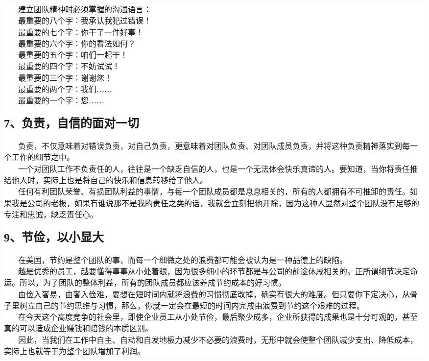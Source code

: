 <p class="MsoNormal" style="MARGIN: 0cm 0cm 0pt; TEXT-INDENT: 21.75pt"><span style="FONT-FAMILY: 宋体; mso-ascii-font-family: 'Times New Roman'; mso-hansi-font-family: 'Times New Roman'"><font size="3">建立团队精神时必须掌握的沟通语言：</font></span>
<p class="MsoNormal" style="MARGIN: 0cm 0cm 0pt; TEXT-INDENT: 21.75pt"><span style="FONT-FAMILY: 宋体; mso-ascii-font-family: 'Times New Roman'; mso-hansi-font-family: 'Times New Roman'"><font size="3">最重要的八个字：我承认我犯过错误！</font></span>
<p class="MsoNormal" style="MARGIN: 0cm 0cm 0pt; TEXT-INDENT: 21.75pt"><span style="FONT-FAMILY: 宋体; mso-ascii-font-family: 'Times New Roman'; mso-hansi-font-family: 'Times New Roman'"><font size="3">最重要的七个字：你干了一件好事！</font></span>
<p class="MsoNormal" style="MARGIN: 0cm 0cm 0pt; TEXT-INDENT: 21.75pt"><span style="FONT-FAMILY: 宋体; mso-ascii-font-family: 'Times New Roman'; mso-hansi-font-family: 'Times New Roman'"><font size="3">最重要的六个字：你的看法如何？</font></span>
<p class="MsoNormal" style="MARGIN: 0cm 0cm 0pt; TEXT-INDENT: 21.75pt"><span style="FONT-FAMILY: 宋体; mso-ascii-font-family: 'Times New Roman'; mso-hansi-font-family: 'Times New Roman'"><font size="3">最重要的五个字：咱们一起干！</font></span>
<p class="MsoNormal" style="MARGIN: 0cm 0cm 0pt; TEXT-INDENT: 21.75pt"><span style="FONT-FAMILY: 宋体; mso-ascii-font-family: 'Times New Roman'; mso-hansi-font-family: 'Times New Roman'"><font size="3">最重要的四个字：不妨试试！</font></span>
<p class="MsoNormal" style="MARGIN: 0cm 0cm 0pt; TEXT-INDENT: 21.75pt"><span style="FONT-FAMILY: 宋体; mso-ascii-font-family: 'Times New Roman'; mso-hansi-font-family: 'Times New Roman'"><font size="3">最重要的三个字：谢谢您！</font></span>
<p class="MsoNormal" style="MARGIN: 0cm 0cm 0pt; TEXT-INDENT: 21.75pt"><span style="FONT-FAMILY: 宋体; mso-ascii-font-family: 'Times New Roman'; mso-hansi-font-family: 'Times New Roman'"><font size="3">最重要的两个字：我们……</font></span>
<p class="MsoNormal" style="MARGIN: 0cm 0cm 0pt; TEXT-INDENT: 21.75pt"><span style="FONT-FAMILY: 宋体; mso-ascii-font-family: 'Times New Roman'; mso-hansi-font-family: 'Times New Roman'"><font size="3">最重要的一个字：您……</font></span>
<h3 style="MARGIN: 13pt 0cm"><font size="5"><span lang="EN-US"><font face="Times New Roman">7</font></span><span style="FONT-FAMILY: 宋体; mso-ascii-font-family: 'Times New Roman'; mso-hansi-font-family: 'Times New Roman'">、负责，自信的面对一切</span></font></h3>
<p class="MsoNormal" style="MARGIN: 0cm 0cm 0pt; TEXT-INDENT: 21.75pt"><span style="FONT-FAMILY: 宋体; mso-ascii-font-family: 'Times New Roman'; mso-hansi-font-family: 'Times New Roman'"><font size="3">负责，不仅意味着对错误负责，对自己负责，更意味着对团队负责、对团队成员负责，并将这种负责精神落实到每一个工作的细节之中。</font></span>
<p class="MsoNormal" style="MARGIN: 0cm 0cm 0pt; TEXT-INDENT: 21.75pt"><span style="FONT-FAMILY: 宋体; mso-ascii-font-family: 'Times New Roman'; mso-hansi-font-family: 'Times New Roman'"><font size="3">一个对团队工作不负责任的人，往往是一个缺乏自信的人，也是一个无法体会快乐真谛的人。要知道，当你将责任推给他人时，实际上也是将自己的快乐和信息转移给了他人。</font></span>
<p class="MsoNormal" style="MARGIN: 0cm 0cm 0pt; TEXT-INDENT: 21.75pt"><span style="FONT-FAMILY: 宋体; mso-ascii-font-family: 'Times New Roman'; mso-hansi-font-family: 'Times New Roman'"><font size="3">任何有利团队荣誉、有损团队利益的事情，与每一个团队成员都是息息相关的，所有的人都拥有不可推卸的责任。如果我是公司的老板，如果有谁说那不是我的责任之类的话，我就会立刻把他开除，因为这种人显然对整个团队没有足够的专注和忠诚，缺乏责任心。</font></span>
<p class="MsoNormal" style="MARGIN: 0cm 0cm 0pt"><span lang="EN-US"></span>
 
<h3 style="MARGIN: 13pt 0cm"><font size="5"><span lang="EN-US"><font face="Times New Roman">9</font></span><span style="FONT-FAMILY: 宋体; mso-ascii-font-family: 'Times New Roman'; mso-hansi-font-family: 'Times New Roman'">、节俭，以小显大</span></font></h3>
<p class="MsoNormal" style="MARGIN: 0cm 0cm 0pt; TEXT-INDENT: 21.75pt"><span style="FONT-FAMILY: 宋体; mso-ascii-font-family: 'Times New Roman'; mso-hansi-font-family: 'Times New Roman'"><font size="3">在美国，节约是整个团队的事，而每一个细微之处的浪费都可能会被认为是一种品德上的缺陷。</font></span>
<p class="MsoNormal" style="MARGIN: 0cm 0cm 0pt; TEXT-INDENT: 21.75pt"><span style="FONT-FAMILY: 宋体; mso-ascii-font-family: 'Times New Roman'; mso-hansi-font-family: 'Times New Roman'"><font size="3">越是优秀的员工，越要懂得事事从小处着眼，因为很多细小的环节都是与公司的前途休戚相关的。正所谓细节决定命运。所以，为了团队的整体利益，所有的团队成员都应该养成节约成本的好习惯。</font></span>
<p class="MsoNormal" style="MARGIN: 0cm 0cm 0pt; TEXT-INDENT: 21.75pt"><span style="FONT-FAMILY: 宋体; mso-ascii-font-family: 'Times New Roman'; mso-hansi-font-family: 'Times New Roman'"><font size="3">由俭入奢易，由奢入俭难，要想在短时间内就将浪费的习惯彻底改掉，确实有很大的难度。但只要你下定决心，从骨子里树立自己的节约思维与习惯，那么，你就一定会在最短的时间内完成由浪费到节约这个艰难的过程。</font></span>
<p class="MsoNormal" style="MARGIN: 0cm 0cm 0pt; TEXT-INDENT: 21.75pt"><span style="FONT-FAMILY: 宋体; mso-ascii-font-family: 'Times New Roman'; mso-hansi-font-family: 'Times New Roman'"><font size="3">在今天这个高度竞争的社会里，即使企业员工从小处节俭，最后聚少成多，企业所获得的成果也是十分可观的，甚至真的可以造成企业赚钱和赔钱的本质区别。</font></span>
<p class="MsoNormal" style="MARGIN: 0cm 0cm 0pt; TEXT-INDENT: 21.75pt"><span style="FONT-FAMILY: 宋体; mso-ascii-font-family: 'Times New Roman'; mso-hansi-font-family: 'Times New Roman'"><font size="3">因此，当我们在工作中自主、自动和自发地极力减少不必要的浪费时，无形中就会使整个团队减少支出、降低成本，实际上也就等于为整个团队增加了利润。</font></span>